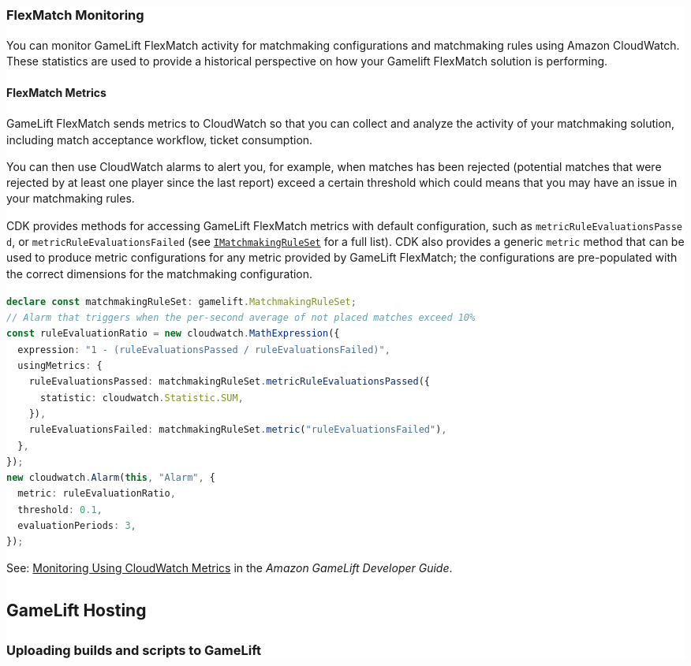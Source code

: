 ### FlexMatch Monitoring

You can monitor GameLift FlexMatch activity for matchmaking configurations and
matchmaking rules using Amazon CloudWatch. These statistics are used to provide
a historical perspective on how your Gamelift FlexMatch solution is performing.

#### FlexMatch Metrics

GameLift FlexMatch sends metrics to CloudWatch so that you can collect and
analyze the activity of your matchmaking solution, including match acceptance
workflow, ticket consumption.

You can then use CloudWatch alarms to alert you, for example, when matches has
been rejected (potential matches that were rejected by at least one player
since the last report) exceed a certain threshold which could means that you may
have an issue in your matchmaking rules.

CDK provides methods for accessing GameLift FlexMatch metrics with default configuration,
such as `metricRuleEvaluationsPassed`, or `metricRuleEvaluationsFailed` (see
[`IMatchmakingRuleSet`](https://docs.aws.amazon.com/cdk/api/latest/docs/@aws-cdk_aws-gamelift.IMatchmakingRuleSet.html)
for a full list). CDK also provides a generic `metric` method that can be used
to produce metric configurations for any metric provided by GameLift FlexMatch;
the configurations are pre-populated with the correct dimensions for the
matchmaking configuration.

```ts
declare const matchmakingRuleSet: gamelift.MatchmakingRuleSet;
// Alarm that triggers when the per-second average of not placed matches exceed 10%
const ruleEvaluationRatio = new cloudwatch.MathExpression({
  expression: "1 - (ruleEvaluationsPassed / ruleEvaluationsFailed)",
  usingMetrics: {
    ruleEvaluationsPassed: matchmakingRuleSet.metricRuleEvaluationsPassed({
      statistic: cloudwatch.Statistic.SUM,
    }),
    ruleEvaluationsFailed: matchmakingRuleSet.metric("ruleEvaluationsFailed"),
  },
});
new cloudwatch.Alarm(this, "Alarm", {
  metric: ruleEvaluationRatio,
  threshold: 0.1,
  evaluationPeriods: 3,
});
```

See: [Monitoring Using CloudWatch Metrics](https://docs.aws.amazon.com/gamelift/latest/developerguide/monitoring-cloudwatch.html)
in the _Amazon GameLift Developer Guide_.

## GameLift Hosting

### Uploading builds and scripts to GameLift
